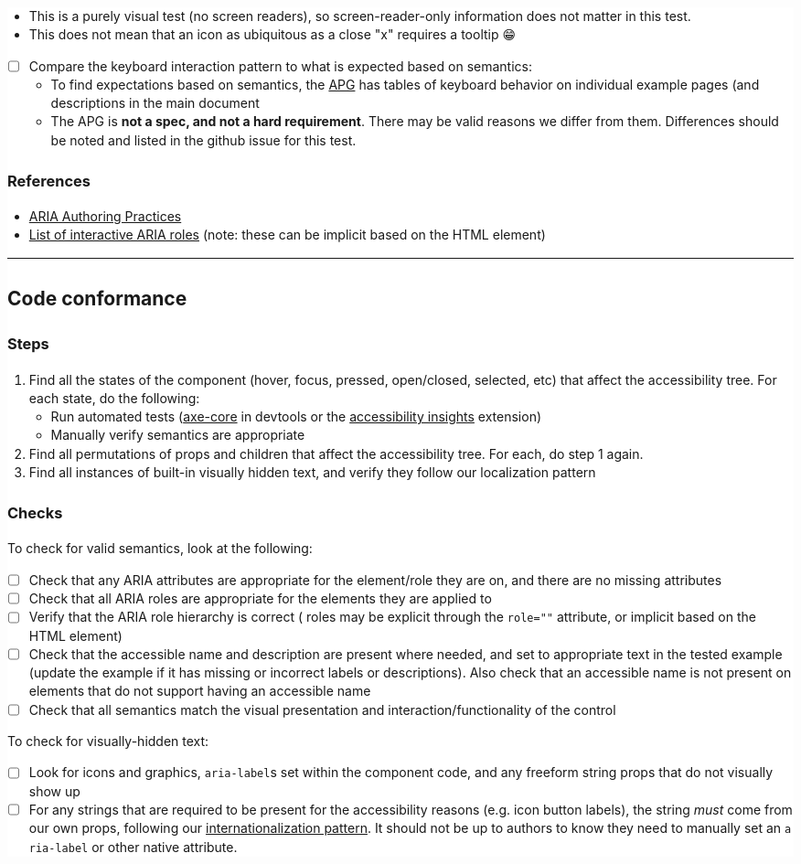   - This is a purely visual test (no screen readers), so screen-reader-only information does not matter in this test.
  - This does not mean that an icon as ubiquitous as a close "x" requires a tooltip 😁
- [ ] Compare the keyboard interaction pattern to what is expected based on semantics:
  - To find expectations based on semantics, the [APG](https://w3c.github.io/aria-practices/) has tables of keyboard behavior on individual example pages (and descriptions in the main document
  - The APG is **not a spec, and not a hard requirement**. There may be valid reasons we differ from them. Differences should be noted and listed in the github issue for this test.

### References

- [ARIA Authoring Practices](https://w3c.github.io/aria-practices/)
- [List of interactive ARIA roles](https://w3c.github.io/aria/#widget_roles) (note: these can be implicit based on the HTML element)

---

## Code conformance

### Steps

1. Find all the states of the component (hover, focus, pressed, open/closed, selected, etc) that affect the accessibility tree. For each state, do the following:
   - Run automated tests ([axe-core](https://www.deque.com/axe/browser-extensions/) in devtools or the [accessibility insights](https://accessibilityinsights.io/en/downloads/) extension)
   - Manually verify semantics are appropriate
2. Find all permutations of props and children that affect the accessibility tree. For each, do step 1 again.
3. Find all instances of built-in visually hidden text, and verify they follow our localization pattern

### Checks

To check for valid semantics, look at the following:

- [ ] Check that any ARIA attributes are appropriate for the element/role they are on, and there are no missing attributes
- [ ] Check that all ARIA roles are appropriate for the elements they are applied to
- [ ] Verify that the ARIA role hierarchy is correct ( roles may be explicit through the `role=""` attribute, or implicit based on the HTML element)
- [ ] Check that the accessible name and description are present where needed, and set to appropriate text in the tested example (update the example if it has missing or incorrect labels or descriptions). Also check that an accessible name is not present on elements that do not support having an accessible name
- [ ] Check that all semantics match the visual presentation and interaction/functionality of the control

To check for visually-hidden text:

- [ ] Look for icons and graphics, `aria-label`s set within the component code, and any freeform string props that do not visually show up
- [ ] For any strings that are required to be present for the accessibility reasons (e.g. icon button labels), the string _must_ come from our own props, following our [internationalization pattern](https://github.com/microsoft/fluentui/pull/19258). It should not be up to authors to know they need to manually set an `aria-label` or other native attribute.
